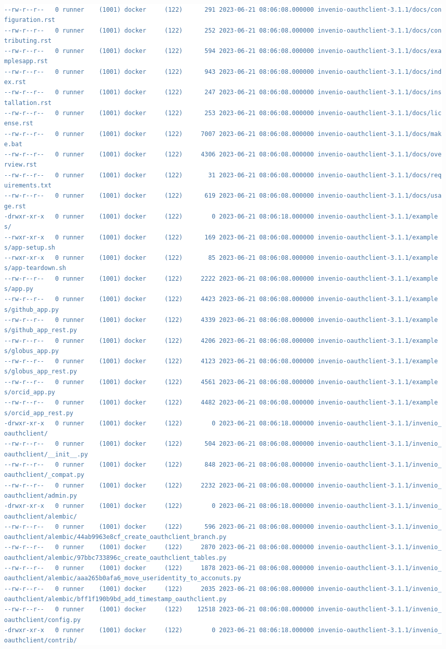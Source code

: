 ```diff
--rw-r--r--   0 runner    (1001) docker     (122)      291 2023-06-21 08:06:08.000000 invenio-oauthclient-3.1.1/docs/configuration.rst
--rw-r--r--   0 runner    (1001) docker     (122)      252 2023-06-21 08:06:08.000000 invenio-oauthclient-3.1.1/docs/contributing.rst
--rw-r--r--   0 runner    (1001) docker     (122)      594 2023-06-21 08:06:08.000000 invenio-oauthclient-3.1.1/docs/examplesapp.rst
--rw-r--r--   0 runner    (1001) docker     (122)      943 2023-06-21 08:06:08.000000 invenio-oauthclient-3.1.1/docs/index.rst
--rw-r--r--   0 runner    (1001) docker     (122)      247 2023-06-21 08:06:08.000000 invenio-oauthclient-3.1.1/docs/installation.rst
--rw-r--r--   0 runner    (1001) docker     (122)      253 2023-06-21 08:06:08.000000 invenio-oauthclient-3.1.1/docs/license.rst
--rw-r--r--   0 runner    (1001) docker     (122)     7007 2023-06-21 08:06:08.000000 invenio-oauthclient-3.1.1/docs/make.bat
--rw-r--r--   0 runner    (1001) docker     (122)     4306 2023-06-21 08:06:08.000000 invenio-oauthclient-3.1.1/docs/overview.rst
--rw-r--r--   0 runner    (1001) docker     (122)       31 2023-06-21 08:06:08.000000 invenio-oauthclient-3.1.1/docs/requirements.txt
--rw-r--r--   0 runner    (1001) docker     (122)      619 2023-06-21 08:06:08.000000 invenio-oauthclient-3.1.1/docs/usage.rst
-drwxr-xr-x   0 runner    (1001) docker     (122)        0 2023-06-21 08:06:18.000000 invenio-oauthclient-3.1.1/examples/
--rwxr-xr-x   0 runner    (1001) docker     (122)      169 2023-06-21 08:06:08.000000 invenio-oauthclient-3.1.1/examples/app-setup.sh
--rwxr-xr-x   0 runner    (1001) docker     (122)       85 2023-06-21 08:06:08.000000 invenio-oauthclient-3.1.1/examples/app-teardown.sh
--rw-r--r--   0 runner    (1001) docker     (122)     2222 2023-06-21 08:06:08.000000 invenio-oauthclient-3.1.1/examples/app.py
--rw-r--r--   0 runner    (1001) docker     (122)     4423 2023-06-21 08:06:08.000000 invenio-oauthclient-3.1.1/examples/github_app.py
--rw-r--r--   0 runner    (1001) docker     (122)     4339 2023-06-21 08:06:08.000000 invenio-oauthclient-3.1.1/examples/github_app_rest.py
--rw-r--r--   0 runner    (1001) docker     (122)     4206 2023-06-21 08:06:08.000000 invenio-oauthclient-3.1.1/examples/globus_app.py
--rw-r--r--   0 runner    (1001) docker     (122)     4123 2023-06-21 08:06:08.000000 invenio-oauthclient-3.1.1/examples/globus_app_rest.py
--rw-r--r--   0 runner    (1001) docker     (122)     4561 2023-06-21 08:06:08.000000 invenio-oauthclient-3.1.1/examples/orcid_app.py
--rw-r--r--   0 runner    (1001) docker     (122)     4482 2023-06-21 08:06:08.000000 invenio-oauthclient-3.1.1/examples/orcid_app_rest.py
-drwxr-xr-x   0 runner    (1001) docker     (122)        0 2023-06-21 08:06:18.000000 invenio-oauthclient-3.1.1/invenio_oauthclient/
--rw-r--r--   0 runner    (1001) docker     (122)      504 2023-06-21 08:06:08.000000 invenio-oauthclient-3.1.1/invenio_oauthclient/__init__.py
--rw-r--r--   0 runner    (1001) docker     (122)      848 2023-06-21 08:06:08.000000 invenio-oauthclient-3.1.1/invenio_oauthclient/_compat.py
--rw-r--r--   0 runner    (1001) docker     (122)     2232 2023-06-21 08:06:08.000000 invenio-oauthclient-3.1.1/invenio_oauthclient/admin.py
-drwxr-xr-x   0 runner    (1001) docker     (122)        0 2023-06-21 08:06:18.000000 invenio-oauthclient-3.1.1/invenio_oauthclient/alembic/
--rw-r--r--   0 runner    (1001) docker     (122)      596 2023-06-21 08:06:08.000000 invenio-oauthclient-3.1.1/invenio_oauthclient/alembic/44ab9963e8cf_create_oauthclient_branch.py
--rw-r--r--   0 runner    (1001) docker     (122)     2870 2023-06-21 08:06:08.000000 invenio-oauthclient-3.1.1/invenio_oauthclient/alembic/97bbc733896c_create_oauthclient_tables.py
--rw-r--r--   0 runner    (1001) docker     (122)     1878 2023-06-21 08:06:08.000000 invenio-oauthclient-3.1.1/invenio_oauthclient/alembic/aaa265b0afa6_move_useridentity_to_acconuts.py
--rw-r--r--   0 runner    (1001) docker     (122)     2035 2023-06-21 08:06:08.000000 invenio-oauthclient-3.1.1/invenio_oauthclient/alembic/bff1f190b9bd_add_timestamp_oauthclient.py
--rw-r--r--   0 runner    (1001) docker     (122)    12518 2023-06-21 08:06:08.000000 invenio-oauthclient-3.1.1/invenio_oauthclient/config.py
-drwxr-xr-x   0 runner    (1001) docker     (122)        0 2023-06-21 08:06:18.000000 invenio-oauthclient-3.1.1/invenio_oauthclient/contrib/
```